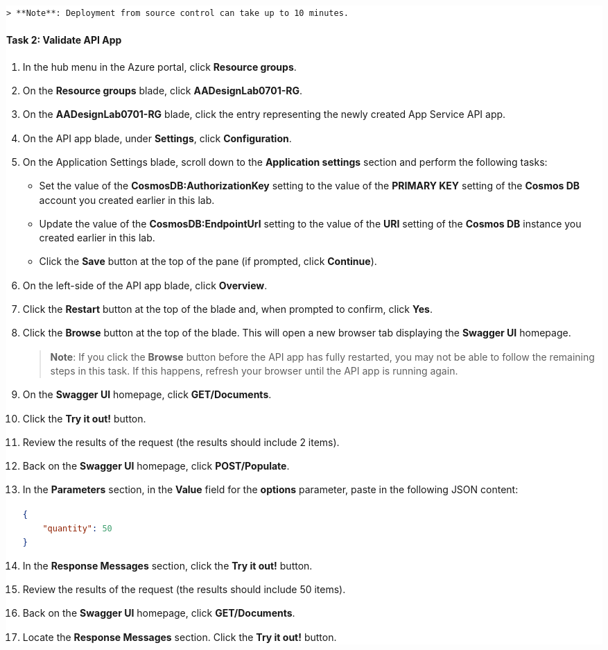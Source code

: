     > **Note**: Deployment from source control can take up to 10 minutes.

#### Task 2: Validate API App

1. In the hub menu in the Azure portal, click **Resource groups**.

1. On the **Resource groups** blade, click **AADesignLab0701-RG**.

1. On the **AADesignLab0701-RG** blade, click the entry representing the newly created App Service API app.

1. On the API app blade, under **Settings**, click **Configuration**.

1. On the Application Settings blade, scroll down to the **Application settings** section and perform the following tasks:

    - Set the value of the **CosmosDB:AuthorizationKey** setting to the value of the **PRIMARY KEY** setting of the **Cosmos DB** account you created earlier in this lab.

    - Update the value of the **CosmosDB:EndpointUrl** setting to the value of the **URI** setting of the **Cosmos DB** instance you created earlier in this lab.

    - Click the **Save** button at the top of the pane (if prompted, click **Continue**).

1. On the left-side of the API app blade, click **Overview**.

1. Click the **Restart** button at the top of the blade and, when prompted to confirm, click **Yes**.

1. Click the **Browse** button at the top of the blade. This will open a new browser tab displaying the **Swagger UI** homepage.

    > **Note**: If you click the **Browse** button before the API app has fully restarted, you may not be able to follow the remaining steps in this task. If this happens, refresh your browser until the API app is running again.

1. On the **Swagger UI** homepage, click **GET/Documents**.

1. Click the **Try it out!** button.

1. Review the results of the request (the results should include 2 items).

1. Back on the **Swagger UI** homepage, click **POST/Populate**.

1. In the **Parameters** section, in the **Value** field for the **options** parameter, paste in the following JSON content:

    ```json
    {
        "quantity": 50
    }
    ```

1. In the **Response Messages** section, click the **Try it out!** button.

1. Review the results of the request (the results should include 50 items).

1. Back on the **Swagger UI** homepage, click **GET/Documents**.

1. Locate the **Response Messages** section. Click the **Try it out!** button.
